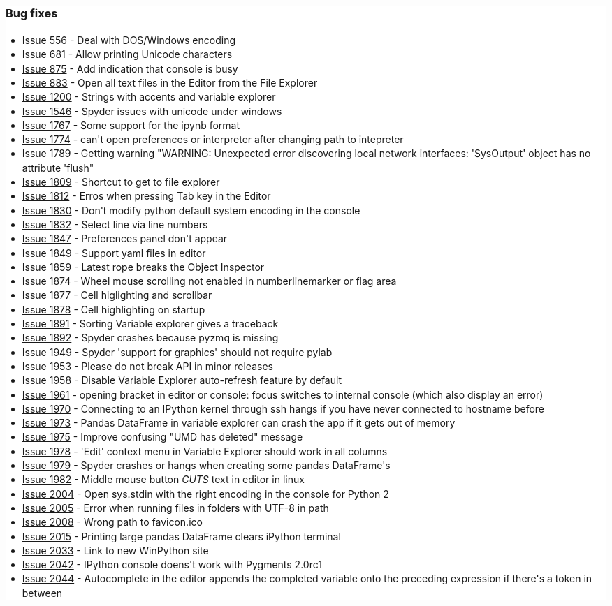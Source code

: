 ### Bug fixes

* [Issue 556](/spyder-ide/spyder/issues/556) - Deal with DOS/Windows encoding
* [Issue 681](/spyder-ide/spyder/issues/681) - Allow printing Unicode characters
* [Issue 875](/spyder-ide/spyder/issues/875) - Add indication that console is busy
* [Issue 883](/spyder-ide/spyder/issues/883) - Open all text files in the Editor from the File Explorer
* [Issue 1200](/spyder-ide/spyder/issues/1200) - Strings with accents and variable explorer
* [Issue 1546](/spyder-ide/spyder/issues/1546) - Spyder issues with unicode under windows
* [Issue 1767](/spyder-ide/spyder/issues/1767) - Some support for the ipynb format
* [Issue 1774](/spyder-ide/spyder/issues/1774) - can't open preferences or interpreter after changing path to intepreter
* [Issue 1789](/spyder-ide/spyder/issues/1789) - Getting warning "WARNING: Unexpected error discovering local network interfaces: 'SysOutput' object has no attribute 'flush"
* [Issue 1809](/spyder-ide/spyder/issues/1809) - Shortcut to get to file explorer
* [Issue 1812](/spyder-ide/spyder/issues/1812) - Erros when pressing Tab key in the Editor
* [Issue 1830](/spyder-ide/spyder/issues/1830) - Don't modify python default system encoding in the console
* [Issue 1832](/spyder-ide/spyder/issues/1832) - Select line via line numbers
* [Issue 1847](/spyder-ide/spyder/issues/1847) - Preferences panel don't appear
* [Issue 1849](/spyder-ide/spyder/issues/1849) - Support yaml files in editor
* [Issue 1859](/spyder-ide/spyder/issues/1859) - Latest rope breaks the Object Inspector
* [Issue 1874](/spyder-ide/spyder/issues/1874) - Wheel mouse scrolling not enabled in numberlinemarker or flag area
* [Issue 1877](/spyder-ide/spyder/issues/1877) - Cell higlighting and scrollbar
* [Issue 1878](/spyder-ide/spyder/issues/1878) - Cell highlighting on startup
* [Issue 1891](/spyder-ide/spyder/issues/1891) - Sorting Variable explorer gives a traceback
* [Issue 1892](/spyder-ide/spyder/issues/1892) - Spyder crashes because pyzmq is missing
* [Issue 1949](/spyder-ide/spyder/issues/1949) - Spyder 'support for graphics' should not require pylab
* [Issue 1953](/spyder-ide/spyder/issues/1953) - Please do not break API in minor releases
* [Issue 1958](/spyder-ide/spyder/issues/1958) - Disable Variable Explorer auto-refresh feature by default
* [Issue 1961](/spyder-ide/spyder/issues/1961) - opening bracket in editor or console: focus switches to internal console (which also display an error)
* [Issue 1970](/spyder-ide/spyder/issues/1970) - Connecting to an IPython kernel through ssh hangs if you have never connected to hostname before  
* [Issue 1973](/spyder-ide/spyder/issues/1973) - Pandas DataFrame in variable explorer can crash the app if it gets out of memory
* [Issue 1975](/spyder-ide/spyder/issues/1975) - Improve confusing "UMD has deleted" message
* [Issue 1978](/spyder-ide/spyder/issues/1978) - 'Edit' context menu in Variable Explorer should work in all columns
* [Issue 1979](/spyder-ide/spyder/issues/1979) - Spyder crashes or hangs when creating some pandas DataFrame's
* [Issue 1982](/spyder-ide/spyder/issues/1982) - Middle mouse button *CUTS* text in editor in linux
* [Issue 2004](/spyder-ide/spyder/issues/2004) - Open sys.stdin with the right encoding in the console for Python 2
* [Issue 2005](/spyder-ide/spyder/issues/2005) - Error when running files in folders with UTF-8 in path
* [Issue 2008](/spyder-ide/spyder/issues/2008) - Wrong path to favicon.ico
* [Issue 2015](/spyder-ide/spyder/issues/2015) - Printing large pandas DataFrame clears iPython terminal 
* [Issue 2033](/spyder-ide/spyder/issues/2033) - Link to new WinPython site
* [Issue 2042](/spyder-ide/spyder/issues/2042) - IPython console doens't work with Pygments 2.0rc1
* [Issue 2044](/spyder-ide/spyder/issues/2044) - Autocomplete in the editor appends the completed variable onto the preceding expression if there's a token in between
